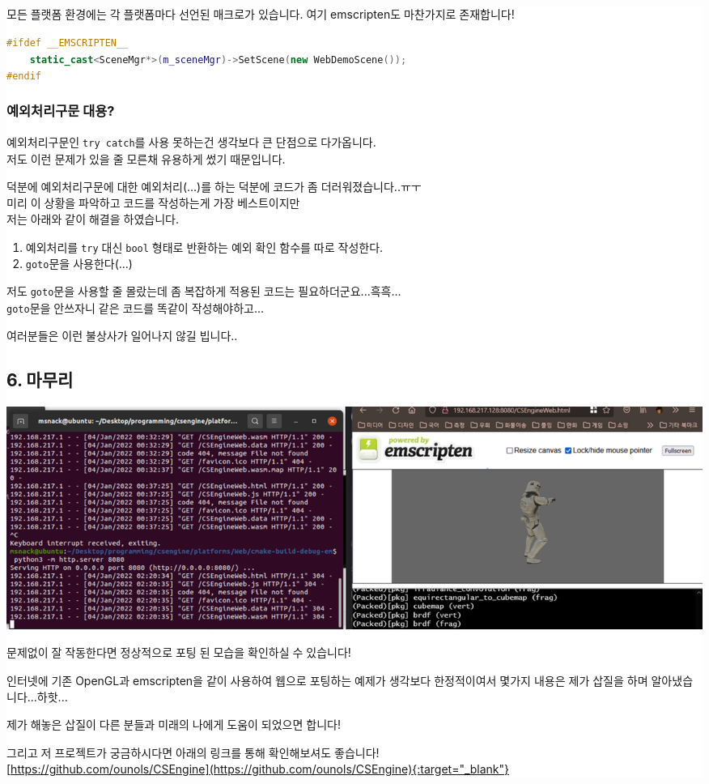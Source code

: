 모든 플랫폼 환경에는 각 플랫폼마다 선언된 매크로가 있습니다.
여기 emscripten도 마찬가지로 존재합니다!

```cpp
#ifdef __EMSCRIPTEN__
    static_cast<SceneMgr*>(m_sceneMgr)->SetScene(new WebDemoScene());
#endif
```

### 예외처리구문 대용?

예외처리구문인 `try catch`를 사용 못하는건 생각보다 큰 단점으로 다가옵니다.<br/>
저도 이런 문제가 있을 줄 모른채 유용하게 썼기 때문입니다.

덕분에 예외처리구문에 대한 예외처리(...)를 하는 덕분에 코드가 좀 더러워졌습니다..ㅠㅜ<br/>
미리 이 상황을 파악하고 코드를 작성하는게 가장 베스트이지만<br/>
저는 아래와 같이 해결을 하였습니다.

1. 예외처리를 `try` 대신 `bool` 형태로 반환하는 예외 확인 함수를 따로 작성한다.
2. `goto`문을 사용한다(...)

저도 `goto`문을 사용할 줄 몰랐는데 좀 복잡하게 적용된 코드는 필요하더군요...흑흑...<br/>
`goto`문을 안쓰자니 같은 코드를 똑같이 작성해야하고...

여러분들은 이런 불상사가 일어나지 않길 빕니다..

## 6. 마무리

![Untitled](/media/Cpp-코드를-웹으로-포팅하는-Emscripten-알아보기/Untitled%205.png)

문제없이 잘 작동한다면 정상적으로 포팅 된 모습을 확인하실 수 있습니다!

인터넷에 기존 OpenGL과 emscripten을 같이 사용하여 웹으로 포팅하는 예제가 생각보다 한정적이여서 몇가지 내용은 제가 삽질을 하며 알아냈습니다...하핫...

제가 해놓은 삽질이 다른 분들과 미래의 나에게 도움이 되었으면 합니다!

그리고 저 프로젝트가 궁금하시다면 아래의 링크를 통해 확인해보셔도 좋습니다!<br/>
[https://github.com/ounols/CSEngine](https://github.com/ounols/CSEngine){:target="_blank"}
